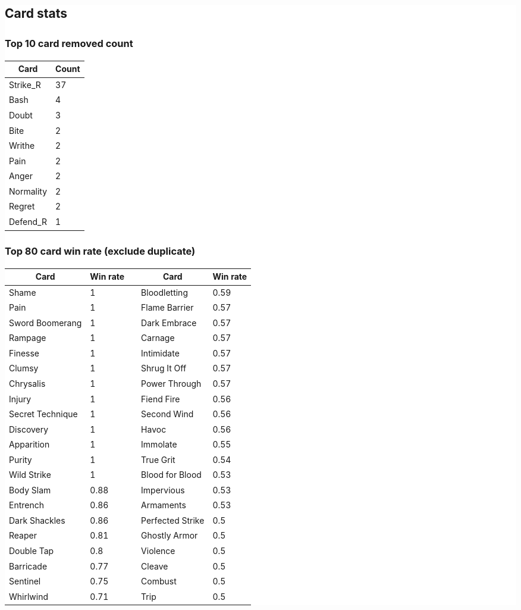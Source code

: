 
## Card stats
### Top 10 card removed count
| Card      |   Count |
|-----------|---------|
| Strike_R  |      37 |
| Bash      |       4 |
| Doubt     |       3 |
| Bite      |       2 |
| Writhe    |       2 |
| Pain      |       2 |
| Anger     |       2 |
| Normality |       2 |
| Regret    |       2 |
| Defend_R  |       1 |


### Top 80 card win rate (exclude duplicate)
| Card             |   Win rate |     | Card             |   Win rate |
|------------------|------------|-----|------------------|------------|
| Shame            |       1    |     | Bloodletting     |       0.59 |
| Pain             |       1    |     | Flame Barrier    |       0.57 |
| Sword Boomerang  |       1    |     | Dark Embrace     |       0.57 |
| Rampage          |       1    |     | Carnage          |       0.57 |
| Finesse          |       1    |     | Intimidate       |       0.57 |
| Clumsy           |       1    |     | Shrug It Off     |       0.57 |
| Chrysalis        |       1    |     | Power Through    |       0.57 |
| Injury           |       1    |     | Fiend Fire       |       0.56 |
| Secret Technique |       1    |     | Second Wind      |       0.56 |
| Discovery        |       1    |     | Havoc            |       0.56 |
| Apparition       |       1    |     | Immolate         |       0.55 |
| Purity           |       1    |     | True Grit        |       0.54 |
| Wild Strike      |       1    |     | Blood for Blood  |       0.53 |
| Body Slam        |       0.88 |     | Impervious       |       0.53 |
| Entrench         |       0.86 |     | Armaments        |       0.53 |
| Dark Shackles    |       0.86 |     | Perfected Strike |       0.5  |
| Reaper           |       0.81 |     | Ghostly Armor    |       0.5  |
| Double Tap       |       0.8  |     | Violence         |       0.5  |
| Barricade        |       0.77 |     | Cleave           |       0.5  |
| Sentinel         |       0.75 |     | Combust          |       0.5  |
| Whirlwind        |       0.71 |     | Trip             |       0.5  |